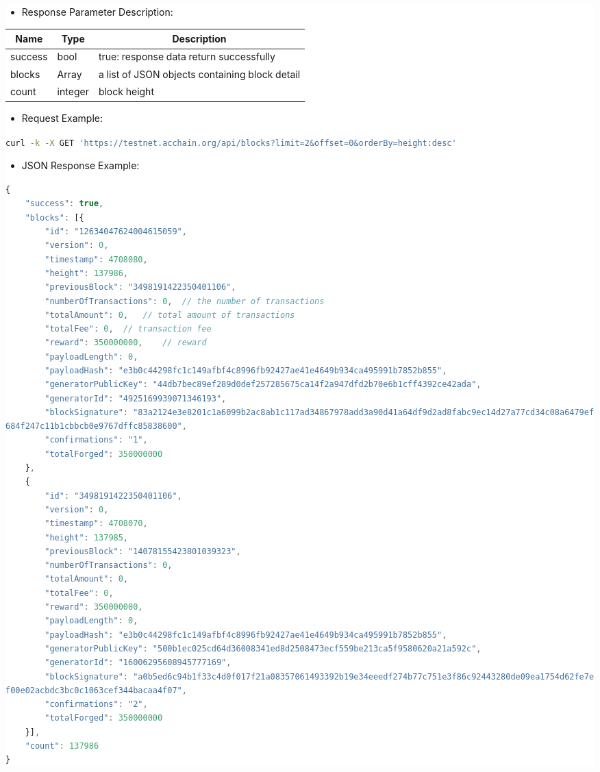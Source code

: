 - Response Parameter Description:   

|Name	|Type   |Description              |   
|------ |-----  |----              |   
|success|bool  |true: response data return successfully |    
|blocks|Array  |a list of JSON objects containing block detail|    
|count|integer|block height|   
   
   
- Request Example:   

```bash   
curl -k -X GET 'https://testnet.acchain.org/api/blocks?limit=2&offset=0&orderBy=height:desc'   
```   
   
- JSON Response Example:   

```js   
{   
	"success": true,   
	"blocks": [{   
		"id": "12634047624004615059",   
		"version": 0,   
		"timestamp": 4708080,   
		"height": 137986,   
		"previousBlock": "3498191422350401106",   
		"numberOfTransactions": 0,  // the number of transactions   
		"totalAmount": 0,   // total amount of transactions   
		"totalFee": 0,  // transaction fee   
		"reward": 350000000,    // reward   
		"payloadLength": 0,   
		"payloadHash": "e3b0c44298fc1c149afbf4c8996fb92427ae41e4649b934ca495991b7852b855",   
		"generatorPublicKey": "44db7bec89ef289d0def257285675ca14f2a947dfd2b70e6b1cff4392ce42ada",   
		"generatorId": "4925169939071346193",   
		"blockSignature": "83a2124e3e8201c1a6099b2ac8ab1c117ad34867978add3a90d41a64df9d2ad8fabc9ec14d27a77cd34c08a6479ef684f247c11b1cbbcb0e9767dffc85838600",   
		"confirmations": "1",   
		"totalForged": 350000000   
	},   
	{   
		"id": "3498191422350401106",   
		"version": 0,   
		"timestamp": 4708070,   
		"height": 137985,   
		"previousBlock": "14078155423801039323",   
		"numberOfTransactions": 0,   
		"totalAmount": 0,   
		"totalFee": 0,   
		"reward": 350000000,   
		"payloadLength": 0,   
		"payloadHash": "e3b0c44298fc1c149afbf4c8996fb92427ae41e4649b934ca495991b7852b855",   
		"generatorPublicKey": "500b1ec025cd64d36008341ed8d2508473ecf559be213ca5f9580620a21a592c",   
		"generatorId": "16006295608945777169",   
		"blockSignature": "a0b5ed6c94b1f33c4d0f017f21a08357061493392b19e34eeedf274b77c751e3f86c92443280de09ea1754d62fe7ef00e02acbdc3bc0c1063cef344bacaa4f07",   
		"confirmations": "2",   
		"totalForged": 350000000   
	}],   
	"count": 137986   
}   
```   
   